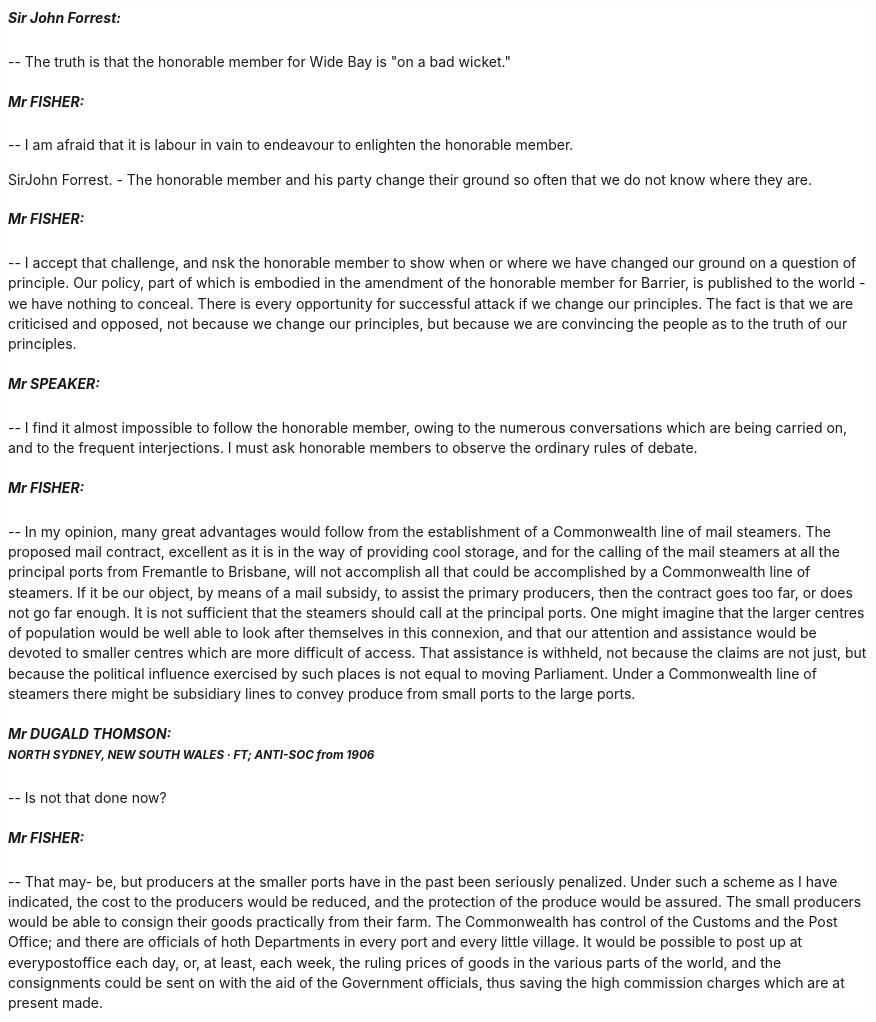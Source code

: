 ##### Sir John Forrest:

--  The truth is that the honorable member for Wide Bay is "on a bad wicket." 

##### Mr FISHER:

-- I am afraid that it is labour in vain to endeavour to enlighten the honorable member. 

SirJohn Forrest.  -  The honorable member and his party change their ground so often that we do not know where they are. 

##### Mr FISHER:

--  I accept that challenge, and nsk the honorable member to show when or where we have changed our ground on a question of principle. Our policy, part of which is embodied in the amendment of the honorable member for Barrier, is published to the world - we have nothing to conceal. There is every opportunity for successful attack if we change our principles. The fact is that we are criticised and opposed, not because we change our principles, but because we are convincing the people as to the truth of our principles. 

##### Mr SPEAKER:

-- I find it almost impossible to follow the honorable member, owing to the numerous conversations which are being carried on, and to the frequent interjections. I must ask honorable members to observe the ordinary rules of debate. 

##### Mr FISHER:

-- In my opinion, many great advantages would follow from the establishment of a Commonwealth line of mail steamers. The proposed mail contract, excellent as it is in the way of providing cool storage, and for the calling of the mail steamers at all the principal ports from Fremantle to Brisbane, will not accomplish all that could be accomplished by a Commonwealth line of steamers. If it be our object, by means of a mail subsidy, to assist the primary producers, then the contract goes too far, or does not go far enough. It  is  not sufficient that the steamers should call at the principal ports. One might imagine that the larger centres of population would be well able to look after themselves in this connexion, and that our attention and assistance would be devoted to smaller centres which are more difficult of access. That assistance  is  withheld, not because the claims are not just, but because the political influence exercised by such places is not equal to moving Parliament. Under a Commonwealth  line of  steamers there might be subsidiary lines to convey produce from small ports to the large ports. 

##### Mr DUGALD THOMSON:<br><small class="text-muted">NORTH SYDNEY, NEW SOUTH WALES &middot; FT; ANTI-SOC from 1906</small>

--  Is not that done now? 

##### Mr FISHER:

-- That may- be, but producers at the smaller ports have in the past been seriously penalized. Under such a scheme as I have indicated, the cost to the producers would be reduced, and the protection of the produce would be assured. The small producers would be able to consign their goods practically from their farm. The Commonwealth has control of the Customs and the Post Office; and there are officials of hoth Departments in every port and every little village. It would be possible to post up at everypostoffice each day, or, at least, each week, the ruling prices of goods in the various parts of the world, and the consignments could be sent on with the aid of the Government officials, thus saving the high commission charges which are at present made. 
